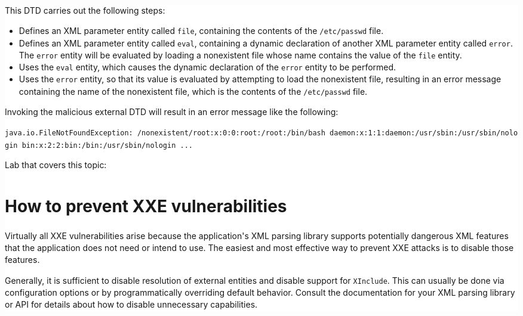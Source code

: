 This DTD carries out the following steps:
- Defines an XML parameter entity called `file`, containing the contents of the `/etc/passwd` file.
- Defines an XML parameter entity called `eval`, containing a dynamic declaration of another XML parameter entity called `error`. The `error` entity will be evaluated by loading a nonexistent file whose name contains the value of the `file` entity.
- Uses the `eval` entity, which causes the dynamic declaration of the `error` entity to be performed.
- Uses the `error` entity, so that its value is evaluated by attempting to load the nonexistent file, resulting in an error message containing the name of the nonexistent file, which is the contents of the `/etc/passwd` file.

Invoking the malicious external DTD will result in an error message like the following:

`java.io.FileNotFoundException: /nonexistent/root:x:0:0:root:/root:/bin/bash daemon:x:1:1:daemon:/usr/sbin:/usr/sbin/nologin bin:x:2:2:bin:/bin:/usr/sbin/nologin ...`

Lab that covers this topic: 

# How to prevent XXE vulnerabilities

Virtually all XXE vulnerabilities arise because the application's XML parsing library supports potentially dangerous XML features that the application does not need or intend to use. The easiest and most effective way to prevent XXE attacks is to disable those features.

Generally, it is sufficient to disable resolution of external entities and disable support for `XInclude`. This can usually be done via configuration options or by programmatically overriding default behavior. Consult the documentation for your XML parsing library or API for details about how to disable unnecessary capabilities.